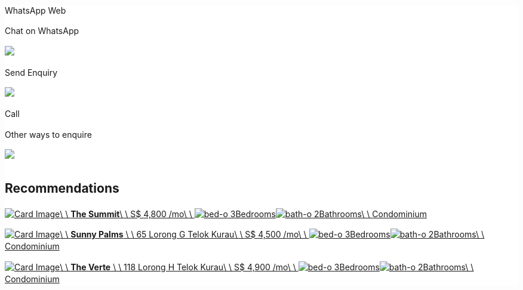 WhatsApp Web

Chat on WhatsApp

![](https://cdn.pgimgs.com/hive-ui/static/v0.1.141/pg-icons/font/v3/send-o.svg)

Send Enquiry

![](https://cdn.pgimgs.com/hive-ui/static/v0.1.141/pg-icons/font/v2/phone-o.svg)

Call

Other ways to enquire

![](https://cdn.pgimgs.com/hive-ui-core/static/v1.4/icons/svgs/chevron-down-small-o.svg)

## Recommendations

[![Card Image](https://sg1-cdn.pgimgs.com/listing/24087118/UPHO.136548076.V550/The-Summit-Bedok-Upper-East-Coast-Singapore.jpg)\\
\\
**The Summit**\\
\\
S$ 4,800 /mo\\
\\
![bed-o](https://cdn.pgimgs.com/hive-ui-core/static/v1.6/icons/svgs/bed-o.svg) 3Bedrooms![bath-o](https://cdn.pgimgs.com/hive-ui-core/static/v1.6/icons/svgs/bath-o.svg) 2Bathrooms\\
\\
Condominium](https://www.propertyguru.com.sg/listing/for-rent-the-summit-24087118)

[![Card Image](https://sg1-cdn.pgimgs.com/listing/21826587/UPHO.141037853.V550/Sunny-Palms-East-Coast-Marine-Parade-Singapore.jpg)\\
\\
**Sunny Palms** \\
\\
65 Lorong G Telok Kurau\\
\\
S$ 4,500 /mo\\
\\
![bed-o](https://cdn.pgimgs.com/hive-ui-core/static/v1.6/icons/svgs/bed-o.svg) 3Bedrooms![bath-o](https://cdn.pgimgs.com/hive-ui-core/static/v1.6/icons/svgs/bath-o.svg) 2Bathrooms\\
\\
Condominium](https://www.propertyguru.com.sg/listing/for-rent-sunny-palms-21826587)

[![Card Image](https://sg1-cdn.pgimgs.com/listing/19753195/UPHO.135111473.V550/The-Verte-East-Coast-Marine-Parade-Singapore.jpg)\\
\\
**The Verte** \\
\\
118 Lorong H Telok Kurau\\
\\
S$ 4,900 /mo\\
\\
![bed-o](https://cdn.pgimgs.com/hive-ui-core/static/v1.6/icons/svgs/bed-o.svg) 3Bedrooms![bath-o](https://cdn.pgimgs.com/hive-ui-core/static/v1.6/icons/svgs/bath-o.svg) 2Bathrooms\\
\\
Condominium](https://www.propertyguru.com.sg/listing/for-rent-the-verte-19753195)
